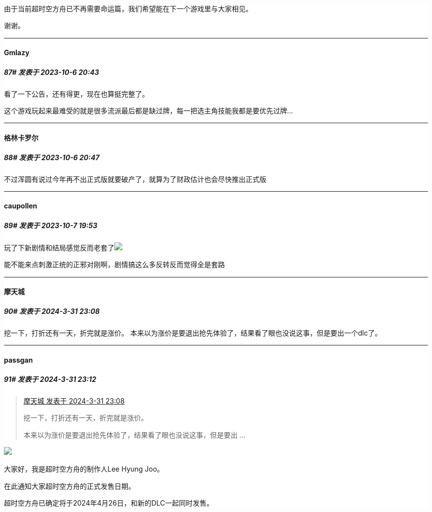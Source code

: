 由于当前超时空方舟已不再需要命运篇，我们希望能在下一个游戏里与大家相见。

谢谢。

*****

####  Gmlazy  
##### 87#       发表于 2023-10-6 20:43

看了一下公告，还有得更，现在也算挺完整了。

这个游戏玩起来最难受的就是很多流派最后都是缺过牌，每一把选主角技能我都是要优先过牌...

*****

####  格林卡罗尔  
##### 88#       发表于 2023-10-6 20:47

不过浑圆有说过今年再不出正式版就要破产了，就算为了财政估计也会尽快推出正式版

*****

####  caupollen  
##### 89#       发表于 2023-10-7 19:53

玩了下新剧情和结局感觉反而老套了<img src="https://static.saraba1st.com/image/smiley/face2017/220.png" referrerpolicy="no-referrer">

能不能来点刺激正统的正邪对刚啊，剧情搞这么多反转反而觉得全是套路

*****

####  摩天城  
##### 90#       发表于 2024-3-31 23:08

挖一下，打折还有一天，折完就是涨价。
本来以为涨价是要退出抢先体验了，结果看了眼也没说这事，但是要出一个dlc了。


*****

####  passgan  
##### 91#       发表于 2024-3-31 23:12

<blockquote><a href="httphttps://bbs.saraba1st.com/2b/forum.php?mod=redirect&amp;goto=findpost&amp;pid=64441271&amp;ptid=1908391" target="_blank">摩天城 发表于 2024-3-31 23:08</a>

挖一下，打折还有一天，折完就是涨价。

本来以为涨价是要退出抢先体验了，结果看了眼也没说这事，但是要出 ...</blockquote>
<img src="https://clan.steamstatic.com/images//36176731/59bad27990d2aa7eb375b20a1a47ffef4514b609.png" referrerpolicy="no-referrer">

大家好，我是超时空方舟的制作人Lee Hyung Joo。

在此通知大家超时空方舟的正式发售日期。

超时空方舟已确定将于2024年4月26日，和新的DLC一起同时发售。
